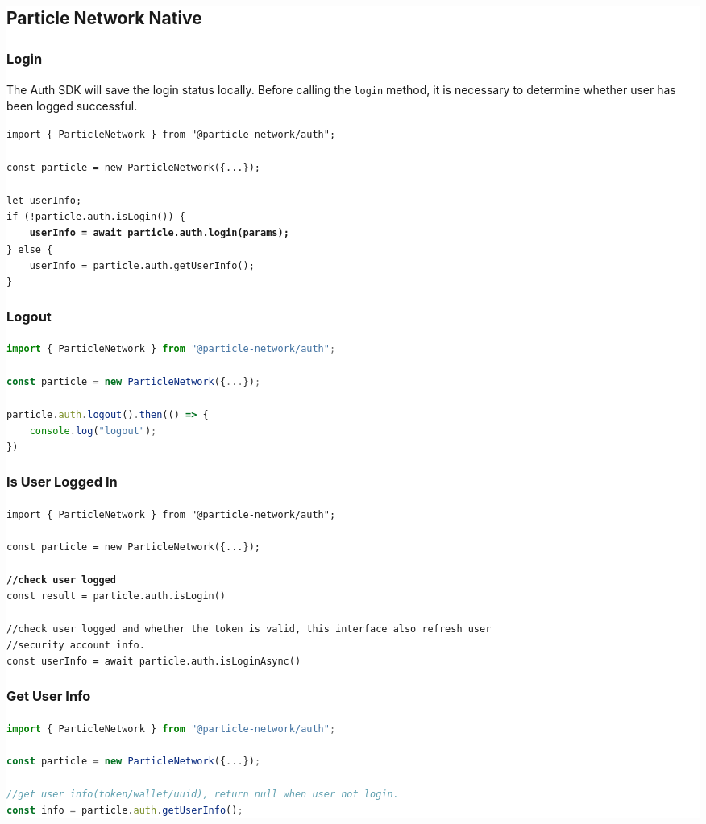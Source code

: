 ## Particle Network Native

### Login

The Auth SDK will save the login status locally. Before calling the `login` method, it is necessary to determine whether user has been logged successful.

<pre class="language-typescript"><code class="lang-typescript">import { ParticleNetwork } from "@particle-network/auth";

const particle = new ParticleNetwork({...});

let userInfo;
if (!particle.auth.isLogin()) {
<strong>    userInfo = await particle.auth.login(params);
</strong>} else {
    userInfo = particle.auth.getUserInfo();
}
</code></pre>

### Logout

```typescript
import { ParticleNetwork } from "@particle-network/auth";

const particle = new ParticleNetwork({...});

particle.auth.logout().then(() => {
    console.log("logout");
})
```

### Is User Logged In

<pre class="language-typescript"><code class="lang-typescript">import { ParticleNetwork } from "@particle-network/auth";

const particle = new ParticleNetwork({...});

<strong>//check user logged
</strong>const result = particle.auth.isLogin()

//check user logged and whether the token is valid, this interface also refresh user
//security account info.
const userInfo = await particle.auth.isLoginAsync()
</code></pre>

### Get User Info

```typescript
import { ParticleNetwork } from "@particle-network/auth";

const particle = new ParticleNetwork({...});

//get user info(token/wallet/uuid), return null when user not login.
const info = particle.auth.getUserInfo();
```

